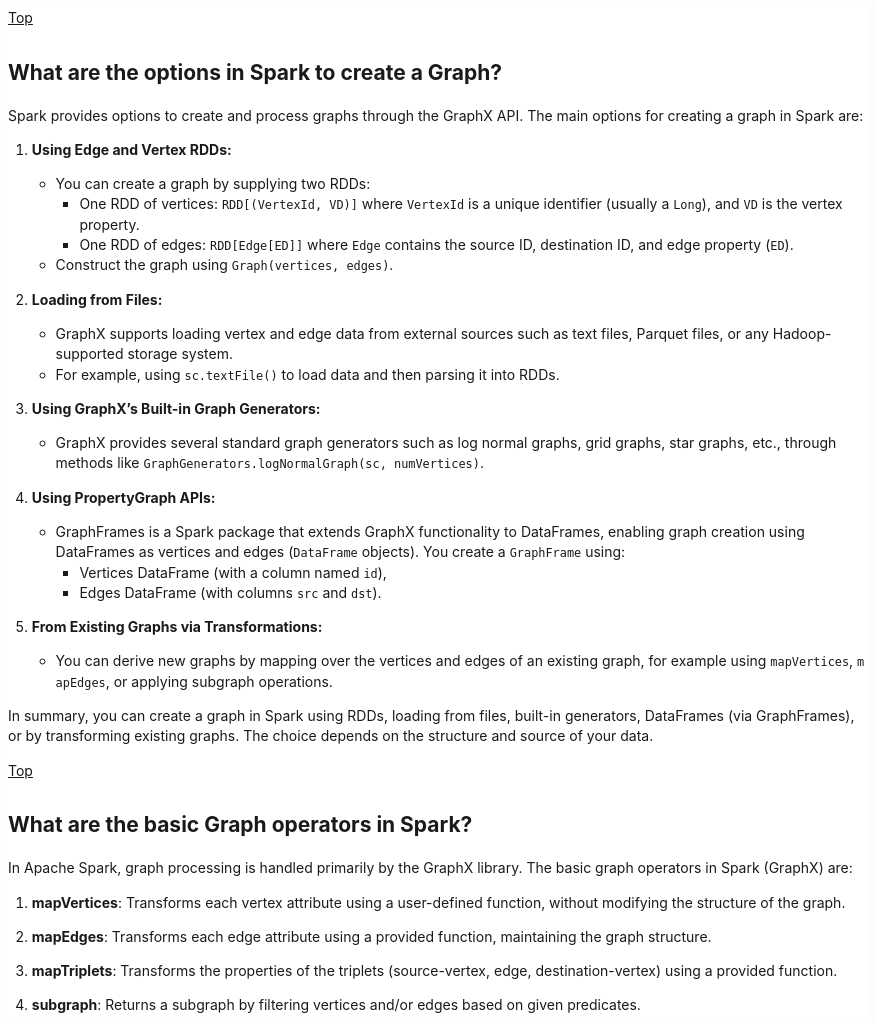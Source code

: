 [Top](#top)

## What are the options in Spark to create a Graph?
Spark provides options to create and process graphs through the GraphX API. The main options for creating a graph in Spark are:

1. **Using Edge and Vertex RDDs:**  
   - You can create a graph by supplying two RDDs:
     - One RDD of vertices: `RDD[(VertexId, VD)]` where `VertexId` is a unique identifier (usually a `Long`), and `VD` is the vertex property.
     - One RDD of edges: `RDD[Edge[ED]]` where `Edge` contains the source ID, destination ID, and edge property (`ED`).  
   - Construct the graph using `Graph(vertices, edges)`.

2. **Loading from Files:**  
   - GraphX supports loading vertex and edge data from external sources such as text files, Parquet files, or any Hadoop-supported storage system.
   - For example, using `sc.textFile()` to load data and then parsing it into RDDs.

3. **Using GraphX’s Built-in Graph Generators:**  
   - GraphX provides several standard graph generators such as log normal graphs, grid graphs, star graphs, etc., through methods like `GraphGenerators.logNormalGraph(sc, numVertices)`.

4. **Using PropertyGraph APIs:**  
   - GraphFrames is a Spark package that extends GraphX functionality to DataFrames, enabling graph creation using DataFrames as vertices and edges (`DataFrame` objects). You create a `GraphFrame` using:
     - Vertices DataFrame (with a column named `id`),
     - Edges DataFrame (with columns `src` and `dst`).

5. **From Existing Graphs via Transformations:**  
   - You can derive new graphs by mapping over the vertices and edges of an existing graph, for example using `mapVertices`, `mapEdges`, or applying subgraph operations.

In summary, you can create a graph in Spark using RDDs, loading from files, built-in generators, DataFrames (via GraphFrames), or by transforming existing graphs. The choice depends on the structure and source of your data.

[Top](#top)

## What are the basic Graph operators in Spark?
In Apache Spark, graph processing is handled primarily by the GraphX library. The basic graph operators in Spark (GraphX) are:

1. **mapVertices**: Transforms each vertex attribute using a user-defined function, without modifying the structure of the graph.

2. **mapEdges**: Transforms each edge attribute using a provided function, maintaining the graph structure.

3. **mapTriplets**: Transforms the properties of the triplets (source-vertex, edge, destination-vertex) using a provided function.

4. **subgraph**: Returns a subgraph by filtering vertices and/or edges based on given predicates.
